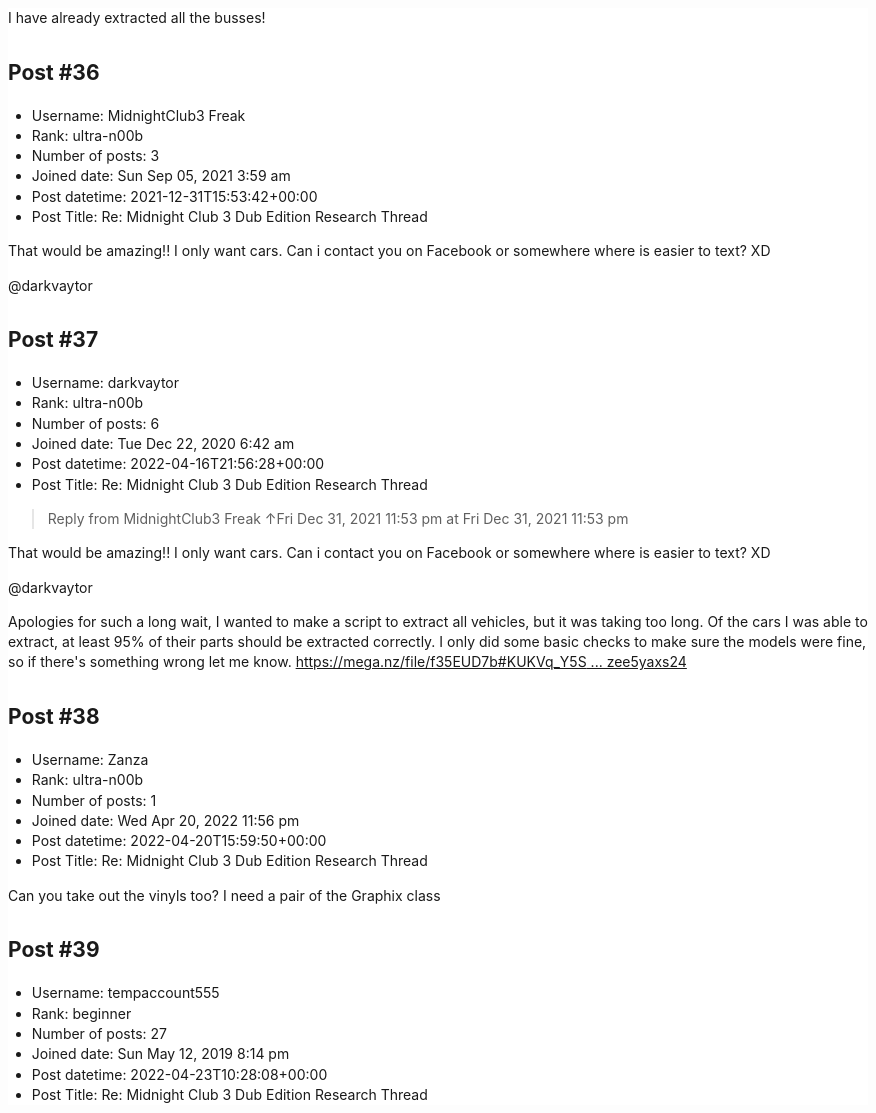 I have already extracted all the busses!
## Post #36
- Username: MidnightClub3 Freak
- Rank: ultra-n00b
- Number of posts: 3
- Joined date: Sun Sep 05, 2021 3:59 am
- Post datetime: 2021-12-31T15:53:42+00:00
- Post Title: Re: Midnight Club 3 Dub Edition Research Thread

That would be amazing!! I only want cars. Can i contact you on Facebook or somewhere where is easier to text? XD

@darkvaytor
## Post #37
- Username: darkvaytor
- Rank: ultra-n00b
- Number of posts: 6
- Joined date: Tue Dec 22, 2020 6:42 am
- Post datetime: 2022-04-16T21:56:28+00:00
- Post Title: Re: Midnight Club 3 Dub Edition Research Thread

> Reply from MidnightClub3 Freak ↑Fri Dec 31, 2021 11:53 pm at Fri Dec 31, 2021 11:53 pm
>
> 
That would be amazing!! I only want cars. Can i contact you on Facebook or somewhere where is easier to text? XD

@darkvaytor

Apologies for such a long wait, I wanted to make a script to extract all vehicles, but it was taking too long. Of the cars I was able to extract, at least 95% of their parts should be extracted correctly. I only did some basic checks to make sure the models were fine, so if there's something wrong let me know. [https://mega.nz/file/f35EUD7b#KUKVq_Y5S ... zee5yaxs24](https://mega.nz/file/f35EUD7b#KUKVq_Y5Sw_ztnw1v9qiGh-z9nyTK-wAqzee5yaxs24)
## Post #38
- Username: Zanza
- Rank: ultra-n00b
- Number of posts: 1
- Joined date: Wed Apr 20, 2022 11:56 pm
- Post datetime: 2022-04-20T15:59:50+00:00
- Post Title: Re: Midnight Club 3 Dub Edition Research Thread

Can you take out the vinyls too? I need a pair of the Graphix class
## Post #39
- Username: tempaccount555
- Rank: beginner
- Number of posts: 27
- Joined date: Sun May 12, 2019 8:14 pm
- Post datetime: 2022-04-23T10:28:08+00:00
- Post Title: Re: Midnight Club 3 Dub Edition Research Thread

